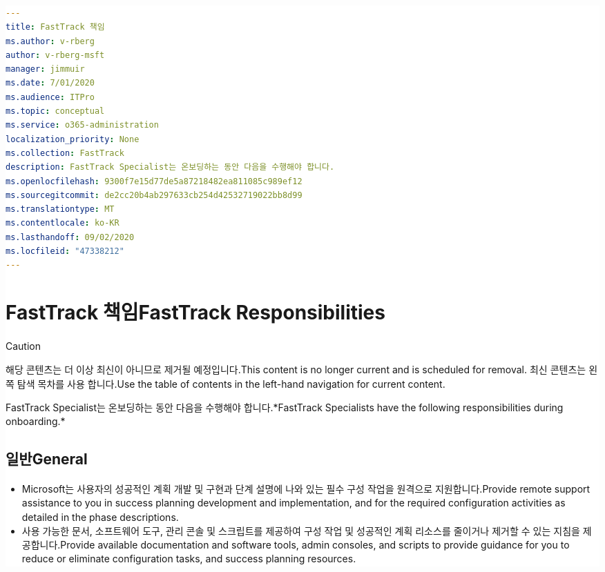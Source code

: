 ```yaml
---
title: FastTrack 책임
ms.author: v-rberg
author: v-rberg-msft
manager: jimmuir
ms.date: 7/01/2020
ms.audience: ITPro
ms.topic: conceptual
ms.service: o365-administration
localization_priority: None
ms.collection: FastTrack
description: FastTrack Specialist는 온보딩하는 동안 다음을 수행해야 합니다.
ms.openlocfilehash: 9300f7e15d77de5a87218482ea811085c989ef12
ms.sourcegitcommit: de2cc20b4ab297633cb254d42532719022bb8d99
ms.translationtype: MT
ms.contentlocale: ko-KR
ms.lasthandoff: 09/02/2020
ms.locfileid: "47338212"
---
```

# <a name="fasttrack-responsibilities"></a><span data-ttu-id="69d4a-103">FastTrack 책임</span><span class="sxs-lookup"><span data-stu-id="69d4a-103">FastTrack Responsibilities</span></span>

> [!CAUTION]
> <span data-ttu-id="69d4a-104">해당 콘텐츠는 더 이상 최신이 아니므로 제거될 예정입니다.</span><span class="sxs-lookup"><span data-stu-id="69d4a-104">This content is no longer current and is scheduled for removal.</span></span> <span data-ttu-id="69d4a-105">최신 콘텐츠는 왼쪽 탐색 목차를 사용 합니다.</span><span class="sxs-lookup"><span data-stu-id="69d4a-105">Use the table of contents in the left-hand navigation for current content.</span></span>

<span data-ttu-id="69d4a-106">FastTrack Specialist는 온보딩하는 동안 다음을 수행해야 합니다.\*</span><span class="sxs-lookup"><span data-stu-id="69d4a-106">FastTrack Specialists have the following responsibilities during onboarding.\*</span></span>
  
## <a name="general"></a><span data-ttu-id="69d4a-107">일반</span><span class="sxs-lookup"><span data-stu-id="69d4a-107">General</span></span>

- <span data-ttu-id="69d4a-108">Microsoft는 사용자의 성공적인 계획 개발 및 구현과 단계 설명에 나와 있는 필수 구성 작업을 원격으로 지원합니다.</span><span class="sxs-lookup"><span data-stu-id="69d4a-108">Provide remote support assistance to you in success planning development and implementation, and for the required configuration activities as detailed in the phase descriptions.</span></span>
- <span data-ttu-id="69d4a-109">사용 가능한 문서, 소프트웨어 도구, 관리 콘솔 및 스크립트를 제공하여 구성 작업 및 성공적인 계획 리소스를 줄이거나 제거할 수 있는 지침을 제공합니다.</span><span class="sxs-lookup"><span data-stu-id="69d4a-109">Provide available documentation and software tools, admin consoles, and scripts to provide guidance for you to reduce or eliminate configuration tasks, and success planning resources.</span></span> 
    